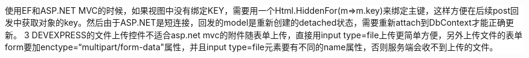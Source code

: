使用EF和ASP.NET MVC的时候，如果视图中没有绑定KEY，需要用一个Html.HiddenFor(m=&gt;m.key)来绑定主键，这样方便在后续post回发中获取对象的key。然后由于ASP.NET是短连接，回发的model是重新创建的detached状态，需要重新attach到DbContext才能正确更新。 3 DEVEXPRESS的文件上传控件不适合asp.net mvc的附件随表单上传，直接用input type=file上传更简单方便，另外上传文件的表单form要加enctype=“multipart/form-data"属性，并且input type=file元素要有不同的name属性，否则服务端会收不到上传的文件。</p></div>

